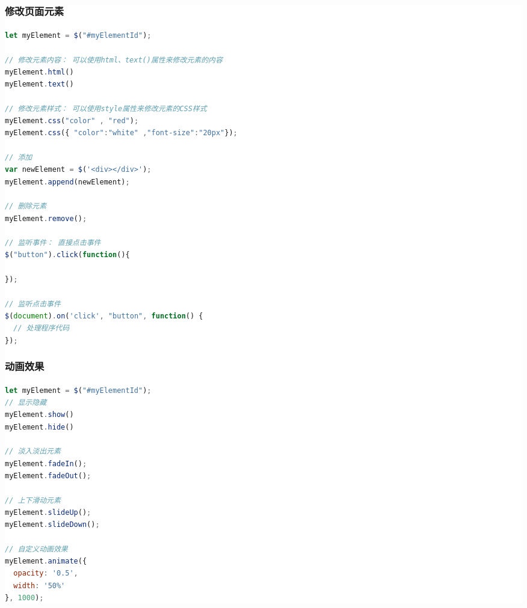 ```javascript

```

### 修改页面元素
```javascript
let myElement = $("#myElementId");

// 修改元素内容： 可以使用html、text()属性来修改元素的内容
myElement.html()
myElement.text()

// 修改元素样式： 可以使用style属性来修改元素的CSS样式
myElement.css("color" , "red");
myElement.css({ "color":"white" ,"font-size":"20px"});

// 添加 
var newElement = $('<div></div>');
myElement.append(newElement);

// 删除元素
myElement.remove();

// 监听事件： 直接点击事件
$("button").click(function(){
  
});

// 监听点击事件
$(document).on('click', "button", function() {
  // 处理程序代码
});
```

### 动画效果
```javascript
let myElement = $("#myElementId");
// 显示隐藏
myElement.show()
myElement.hide()

// 淡入淡出元素
myElement.fadeIn();
myElement.fadeOut();

// 上下滑动元素
myElement.slideUp();
myElement.slideDown();

// 自定义动画效果
myElement.animate({
  opacity: '0.5',
  width: '50%'
}, 1000);
```
